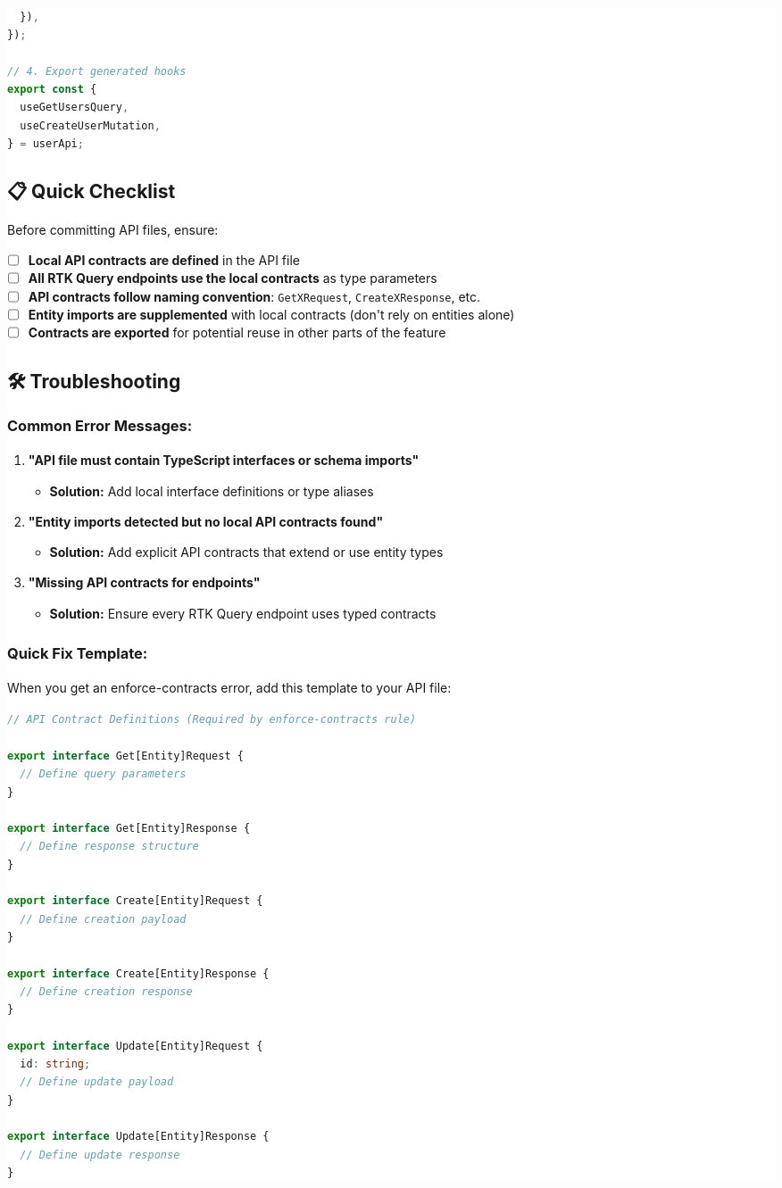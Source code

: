 ```typescript
  }),
});

// 4. Export generated hooks
export const {
  useGetUsersQuery,
  useCreateUserMutation,
} = userApi;
```

## 📋 **Quick Checklist**

Before committing API files, ensure:

- [ ] **Local API contracts are defined** in the API file
- [ ] **All RTK Query endpoints use the local contracts** as type parameters
- [ ] **API contracts follow naming convention**: `GetXRequest`, `CreateXResponse`, etc.
- [ ] **Entity imports are supplemented** with local contracts (don't rely on entities alone)
- [ ] **Contracts are exported** for potential reuse in other parts of the feature

## 🛠️ **Troubleshooting**

### **Common Error Messages:**

1. **"API file must contain TypeScript interfaces or schema imports"**
   - **Solution:** Add local interface definitions or type aliases

2. **"Entity imports detected but no local API contracts found"**
   - **Solution:** Add explicit API contracts that extend or use entity types

3. **"Missing API contracts for endpoints"**
   - **Solution:** Ensure every RTK Query endpoint uses typed contracts

### **Quick Fix Template:**

When you get an enforce-contracts error, add this template to your API file:

```typescript
// API Contract Definitions (Required by enforce-contracts rule)

export interface Get[Entity]Request {
  // Define query parameters
}

export interface Get[Entity]Response {
  // Define response structure  
}

export interface Create[Entity]Request {
  // Define creation payload
}

export interface Create[Entity]Response {
  // Define creation response
}

export interface Update[Entity]Request {
  id: string;
  // Define update payload
}

export interface Update[Entity]Response {
  // Define update response
}
```